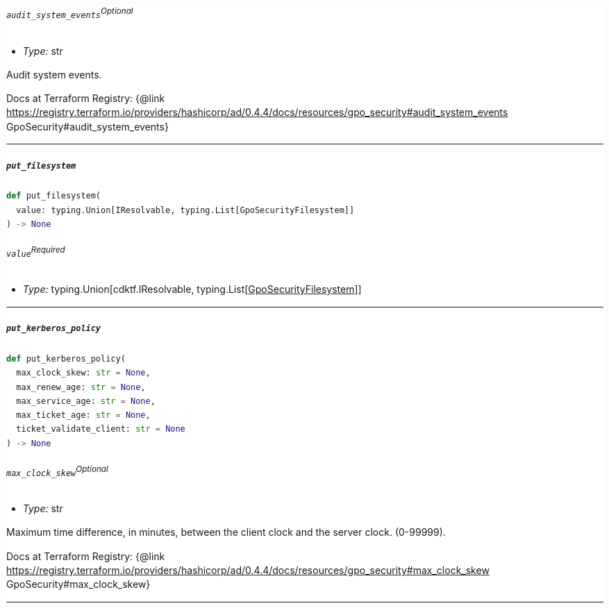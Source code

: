 ###### `audit_system_events`<sup>Optional</sup> <a name="audit_system_events" id="@cdktf/provider-ad.gpoSecurity.GpoSecurity.putEventAudit.parameter.auditSystemEvents"></a>

- *Type:* str

Audit system events.

Docs at Terraform Registry: {@link https://registry.terraform.io/providers/hashicorp/ad/0.4.4/docs/resources/gpo_security#audit_system_events GpoSecurity#audit_system_events}

---

##### `put_filesystem` <a name="put_filesystem" id="@cdktf/provider-ad.gpoSecurity.GpoSecurity.putFilesystem"></a>

```python
def put_filesystem(
  value: typing.Union[IResolvable, typing.List[GpoSecurityFilesystem]]
) -> None
```

###### `value`<sup>Required</sup> <a name="value" id="@cdktf/provider-ad.gpoSecurity.GpoSecurity.putFilesystem.parameter.value"></a>

- *Type:* typing.Union[cdktf.IResolvable, typing.List[<a href="#@cdktf/provider-ad.gpoSecurity.GpoSecurityFilesystem">GpoSecurityFilesystem</a>]]

---

##### `put_kerberos_policy` <a name="put_kerberos_policy" id="@cdktf/provider-ad.gpoSecurity.GpoSecurity.putKerberosPolicy"></a>

```python
def put_kerberos_policy(
  max_clock_skew: str = None,
  max_renew_age: str = None,
  max_service_age: str = None,
  max_ticket_age: str = None,
  ticket_validate_client: str = None
) -> None
```

###### `max_clock_skew`<sup>Optional</sup> <a name="max_clock_skew" id="@cdktf/provider-ad.gpoSecurity.GpoSecurity.putKerberosPolicy.parameter.maxClockSkew"></a>

- *Type:* str

Maximum time difference, in minutes, between the client clock and the server clock. (0-99999).

Docs at Terraform Registry: {@link https://registry.terraform.io/providers/hashicorp/ad/0.4.4/docs/resources/gpo_security#max_clock_skew GpoSecurity#max_clock_skew}

---
